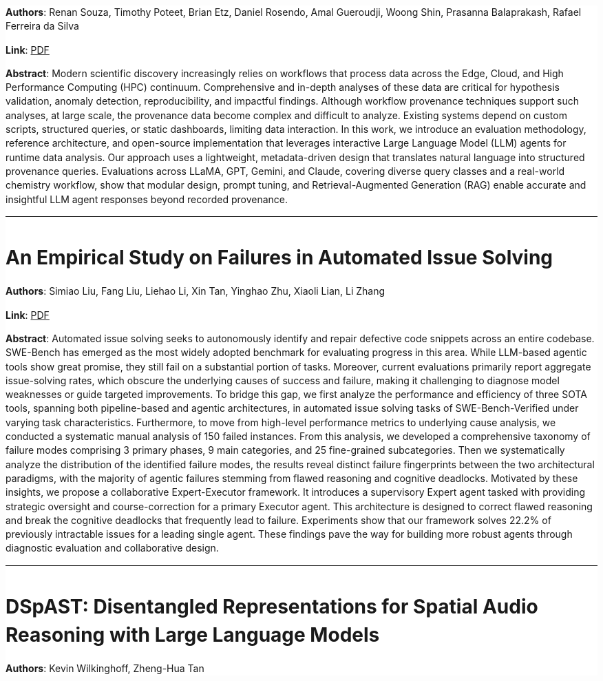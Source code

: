 **Authors**: Renan Souza, Timothy Poteet, Brian Etz, Daniel Rosendo, Amal Gueroudji, Woong Shin, Prasanna Balaprakash, Rafael Ferreira da Silva  

**Link**: [PDF](https://arxiv.org/pdf/2509.13978)  

**Abstract**: Modern scientific discovery increasingly relies on workflows that process data across the Edge, Cloud, and High Performance Computing (HPC) continuum. Comprehensive and in-depth analyses of these data are critical for hypothesis validation, anomaly detection, reproducibility, and impactful findings. Although workflow provenance techniques support such analyses, at large scale, the provenance data become complex and difficult to analyze. Existing systems depend on custom scripts, structured queries, or static dashboards, limiting data interaction. In this work, we introduce an evaluation methodology, reference architecture, and open-source implementation that leverages interactive Large Language Model (LLM) agents for runtime data analysis. Our approach uses a lightweight, metadata-driven design that translates natural language into structured provenance queries. Evaluations across LLaMA, GPT, Gemini, and Claude, covering diverse query classes and a real-world chemistry workflow, show that modular design, prompt tuning, and Retrieval-Augmented Generation (RAG) enable accurate and insightful LLM agent responses beyond recorded provenance. 

---
# An Empirical Study on Failures in Automated Issue Solving 

**Authors**: Simiao Liu, Fang Liu, Liehao Li, Xin Tan, Yinghao Zhu, Xiaoli Lian, Li Zhang  

**Link**: [PDF](https://arxiv.org/pdf/2509.13941)  

**Abstract**: Automated issue solving seeks to autonomously identify and repair defective code snippets across an entire codebase. SWE-Bench has emerged as the most widely adopted benchmark for evaluating progress in this area. While LLM-based agentic tools show great promise, they still fail on a substantial portion of tasks. Moreover, current evaluations primarily report aggregate issue-solving rates, which obscure the underlying causes of success and failure, making it challenging to diagnose model weaknesses or guide targeted improvements. To bridge this gap, we first analyze the performance and efficiency of three SOTA tools, spanning both pipeline-based and agentic architectures, in automated issue solving tasks of SWE-Bench-Verified under varying task characteristics. Furthermore, to move from high-level performance metrics to underlying cause analysis, we conducted a systematic manual analysis of 150 failed instances. From this analysis, we developed a comprehensive taxonomy of failure modes comprising 3 primary phases, 9 main categories, and 25 fine-grained subcategories. Then we systematically analyze the distribution of the identified failure modes, the results reveal distinct failure fingerprints between the two architectural paradigms, with the majority of agentic failures stemming from flawed reasoning and cognitive deadlocks. Motivated by these insights, we propose a collaborative Expert-Executor framework. It introduces a supervisory Expert agent tasked with providing strategic oversight and course-correction for a primary Executor agent. This architecture is designed to correct flawed reasoning and break the cognitive deadlocks that frequently lead to failure. Experiments show that our framework solves 22.2% of previously intractable issues for a leading single agent. These findings pave the way for building more robust agents through diagnostic evaluation and collaborative design. 

---
# DSpAST: Disentangled Representations for Spatial Audio Reasoning with Large Language Models 

**Authors**: Kevin Wilkinghoff, Zheng-Hua Tan  
